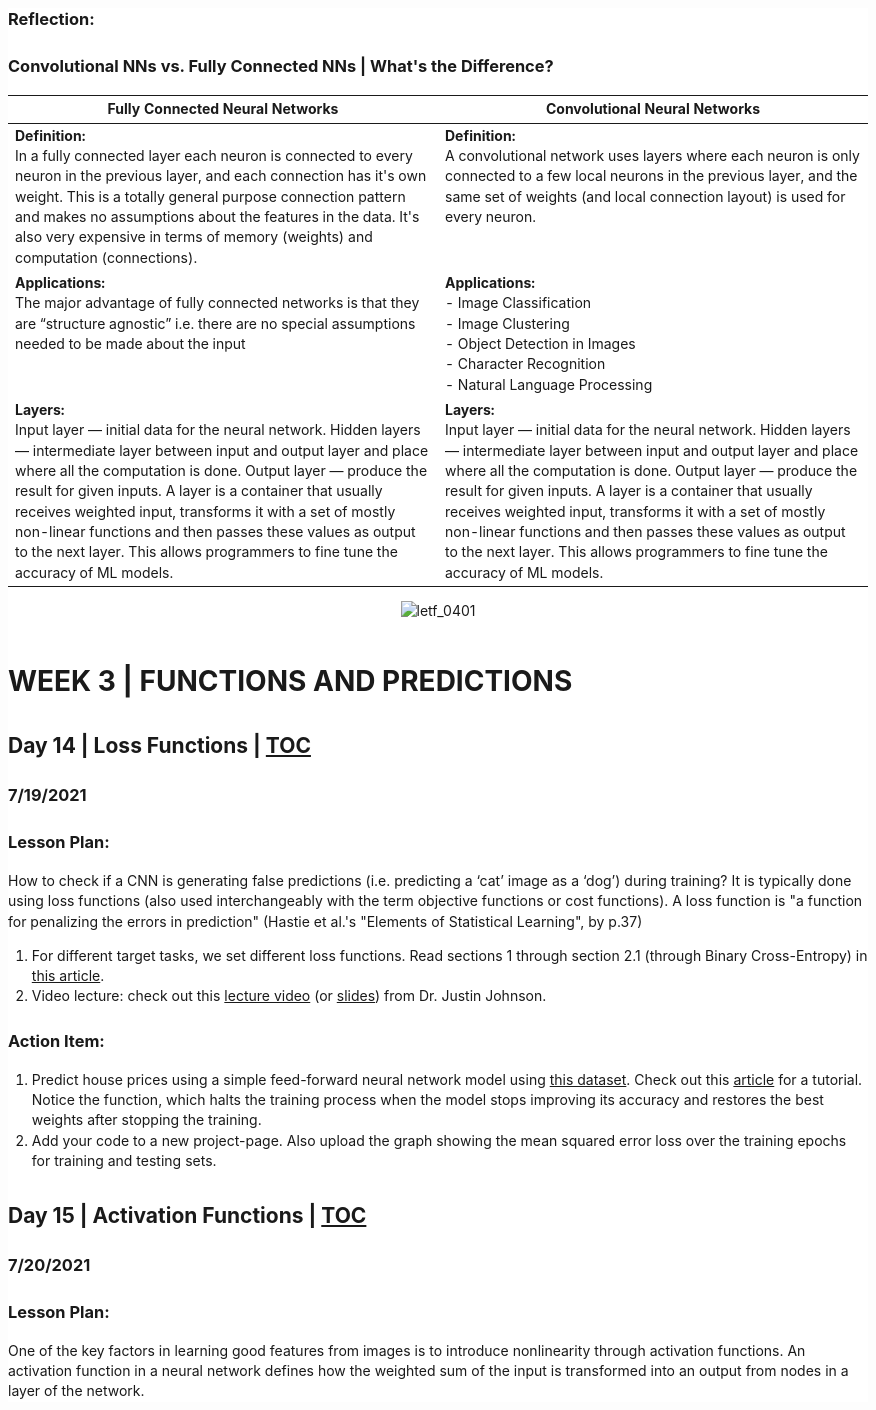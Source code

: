 ### Reflection:
### **Convolutional NNs vs. Fully Connected NNs | What's the Difference?**
| Fully Connected Neural Networks                                                          | Convolutional Neural Networks                                                                                    |
|------------------------------------------------------------------------------------------|----------------------------------------------------------------------------------------------------------|
| **Definition:**<br> In a fully connected layer each neuron is connected to every neuron in the previous layer, and each connection has it's own weight. This is a totally general purpose connection pattern and makes no assumptions about the features in the data. It's also very expensive in terms of memory (weights) and computation (connections).                                                                                            | **Definition:**<br> A convolutional network uses layers where each neuron is only connected to a few local neurons in the previous layer, and the same set of weights (and local connection layout) is used for every neuron.                   |
| **Applications:**<br>The major advantage of fully connected networks is that they are “structure agnostic” i.e. there are no special assumptions needed to be made about the input                                                                                      | **Applications:**<br>- Image Classification<br>- Image Clustering<br>- Object Detection in Images<br>- Character Recognition<br>- Natural Language Processing |
| **Layers:**<br>Input layer — initial data for the neural network. Hidden layers — intermediate layer between input and output layer and place where all the computation is done. Output layer — produce the result for given inputs. A layer is a container that usually receives weighted input, transforms it with a set of mostly non-linear functions and then passes these values as output to the next layer. This allows programmers to fine tune the accuracy of ML models.     | **Layers:**<br>Input layer — initial data for the neural network. Hidden layers — intermediate layer between input and output layer and place where all the computation is done. Output layer — produce the result for given inputs. A layer is a container that usually receives weighted input, transforms it with a set of mostly non-linear functions and then passes these values as output to the next layer. This allows programmers to fine tune the accuracy of ML models. |

<p align="center">
  <img width="600" src="https://user-images.githubusercontent.com/87036439/127786301-4c6dae11-7bca-4106-96b8-837b81307b42.png" alt="letf_0401">
</p>

# WEEK 3 | FUNCTIONS AND PREDICTIONS
## Day 14 | Loss Functions | **[TOC](#table-of-contents)**<br>
### 7/19/2021

### Lesson Plan: 
How to check if a CNN is generating false predictions (i.e. predicting a ‘cat’ image as a ‘dog’) during training? It is typically done using loss functions (also used interchangeably with the term objective functions or cost functions). A loss function is "a function for penalizing the errors in prediction" (Hastie et al.'s "Elements of Statistical Learning", by p.37)

1. For different target tasks, we set different loss functions. Read sections 1 through section 2.1 (through Binary Cross-Entropy) in [this article](https://machinelearningmastery.com/how-to-choose-loss-functions-when-training-deep-learning-neural-networks/).
2. Video lecture: check out this [lecture video](https://www.youtube.com/watch?v=h7iBpEHGVNc) (or [slides](http://cs231n.stanford.edu/slides/2017/cs231n_2017_lecture3.pdf)) from Dr. Justin Johnson.

### Action Item: 
1. Predict house prices using a simple feed-forward neural network model using [this dataset](https://drive.google.com/file/d/1GfvKA0qznNVknghV4botnNxyH-KvODOC/view). Check out this [article](https://hackernoon.com/build-your-first-neural-network-to-predict-house-prices-with-keras-3fb0839680f4) for a tutorial. Notice the function, which halts the training process when the model stops improving its accuracy and restores the best weights after stopping the training. 
2. Add your code to a new project-page. Also upload the graph showing the mean squared error loss over the training epochs for training and testing sets.

## Day 15 | Activation Functions | **[TOC](#table-of-contents)**<br>
### 7/20/2021

### Lesson Plan: 
One of the key factors in learning good features from images is to introduce nonlinearity through activation functions. An activation function in a neural network defines how the weighted sum of the input is transformed into an output from nodes in a layer of the network. 
